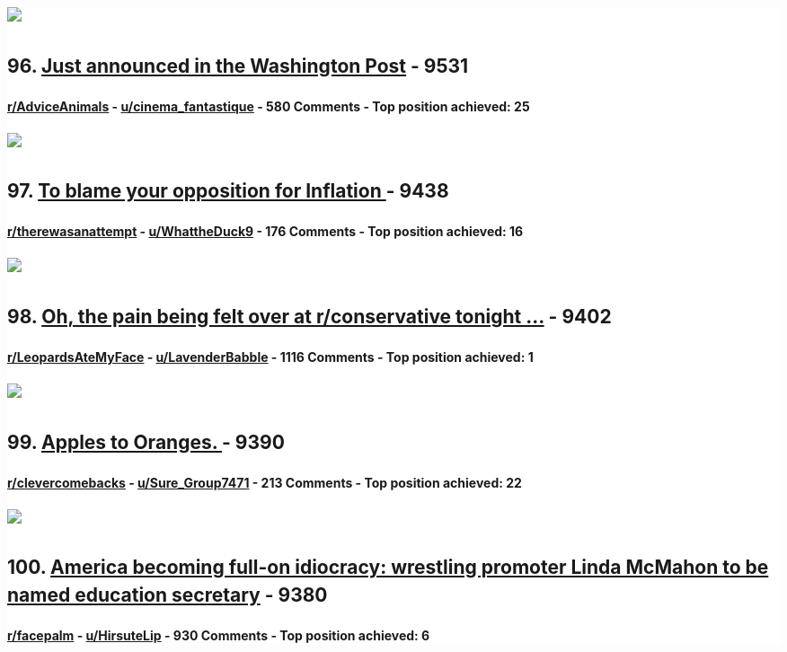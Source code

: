 <a href="https://en.wikipedia.org/wiki/Zero_Mostel#Blacklist_years_and_HUAC_testimony"><img src="https://a.thumbs.redditmedia.com/pd3XQnkh2Ih3n72IyGTWa93VRjs_sp9To1Y0FL7Fst0.jpg"></img></a>

## 96. [Just announced in the Washington Post](http://reddit.com/r/AdviceAnimals/comments/1gv9gjk/just_announced_in_the_washington_post/) - 9531
#### [r/AdviceAnimals](http://reddit.com/r/AdviceAnimals) - [u/cinema_fantastique](http://reddit.com/u/cinema_fantastique) - 580 Comments - Top position achieved: 25

<a href="https://i.redd.it/3yg5hik4mx1e1.jpeg"><img src="https://b.thumbs.redditmedia.com/sjN6LlTU_GBhmb1rAT8i9TEFpizJ2afFiPGhBR0PWaw.jpg"></img></a>

## 97. [To blame your opposition for Inflation ](http://reddit.com/r/therewasanattempt/comments/1guqhl3/to_blame_your_opposition_for_inflation/) - 9438
#### [r/therewasanattempt](http://reddit.com/r/therewasanattempt) - [u/WhattheDuck9](http://reddit.com/u/WhattheDuck9) - 176 Comments - Top position achieved: 16

<a href="https://i.redd.it/p4ukuqxwss1e1.jpeg"><img src="https://a.thumbs.redditmedia.com/itqODAld5TlPoRfH5AuOGrISYSXpEGjDlm7SHzZGQj4.jpg"></img></a>

## 98. [Oh, the pain being felt over at r/conservative tonight …](http://reddit.com/r/LeopardsAteMyFace/comments/1gveuzf/oh_the_pain_being_felt_over_at_rconservative/) - 9402
#### [r/LeopardsAteMyFace](http://reddit.com/r/LeopardsAteMyFace) - [u/LavenderBabble](http://reddit.com/u/LavenderBabble) - 1116 Comments - Top position achieved: 1

<a href="https://i.redd.it/6dsvoukiuy1e1.jpeg"><img src="https://b.thumbs.redditmedia.com/dHHJSCUTMWB0sFbaRzVRFC9Ytcl8A9MmcGdXJWJ_1BM.jpg"></img></a>

## 99. [Apples to Oranges. ](http://reddit.com/r/clevercomebacks/comments/1gum67a/apples_to_oranges/) - 9390
#### [r/clevercomebacks](http://reddit.com/r/clevercomebacks) - [u/Sure_Group7471](http://reddit.com/u/Sure_Group7471) - 213 Comments - Top position achieved: 22

<a href="https://i.redd.it/8gdy64drmr1e1.jpeg"><img src="https://b.thumbs.redditmedia.com/AS6kUkcprrRVMQH3IBBfHdEIlfmQ_Zu5Ch5KdlMLpcM.jpg"></img></a>

## 100. [America becoming full-on idiocracy: wrestling promoter Linda McMahon to be named education secretary](http://reddit.com/r/facepalm/comments/1gvbroq/america_becoming_fullon_idiocracy_wrestling/) - 9380
#### [r/facepalm](http://reddit.com/r/facepalm) - [u/HirsuteLip](http://reddit.com/u/HirsuteLip) - 930 Comments - Top position achieved: 6
